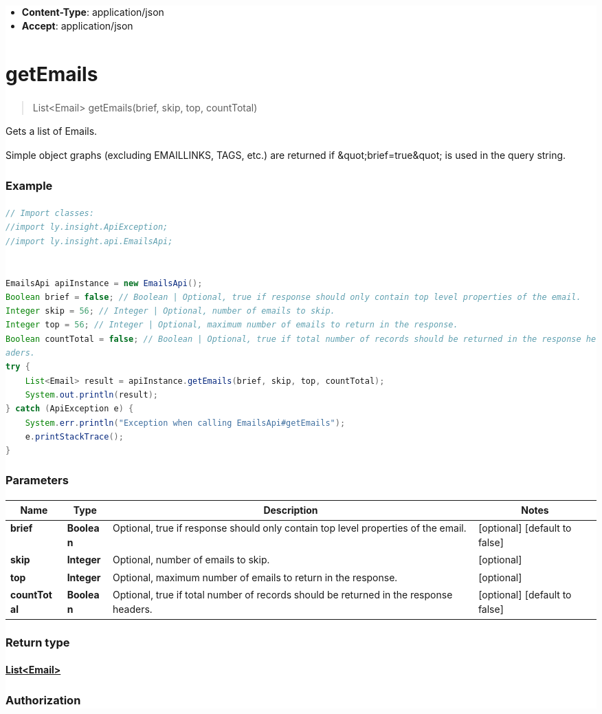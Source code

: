  - **Content-Type**: application/json
 - **Accept**: application/json

<a name="getEmails"></a>
# **getEmails**
> List&lt;Email&gt; getEmails(brief, skip, top, countTotal)

Gets a list of Emails.

Simple object graphs (excluding EMAILLINKS, TAGS, etc.) are returned if \&quot;brief&#x3D;true\&quot; is used in the query string.

### Example
```java
// Import classes:
//import ly.insight.ApiException;
//import ly.insight.api.EmailsApi;


EmailsApi apiInstance = new EmailsApi();
Boolean brief = false; // Boolean | Optional, true if response should only contain top level properties of the email.
Integer skip = 56; // Integer | Optional, number of emails to skip.
Integer top = 56; // Integer | Optional, maximum number of emails to return in the response.
Boolean countTotal = false; // Boolean | Optional, true if total number of records should be returned in the response headers.
try {
    List<Email> result = apiInstance.getEmails(brief, skip, top, countTotal);
    System.out.println(result);
} catch (ApiException e) {
    System.err.println("Exception when calling EmailsApi#getEmails");
    e.printStackTrace();
}
```

### Parameters

Name | Type | Description  | Notes
------------- | ------------- | ------------- | -------------
 **brief** | **Boolean**| Optional, true if response should only contain top level properties of the email. | [optional] [default to false]
 **skip** | **Integer**| Optional, number of emails to skip. | [optional]
 **top** | **Integer**| Optional, maximum number of emails to return in the response. | [optional]
 **countTotal** | **Boolean**| Optional, true if total number of records should be returned in the response headers. | [optional] [default to false]

### Return type

[**List&lt;Email&gt;**](Email.md)

### Authorization

